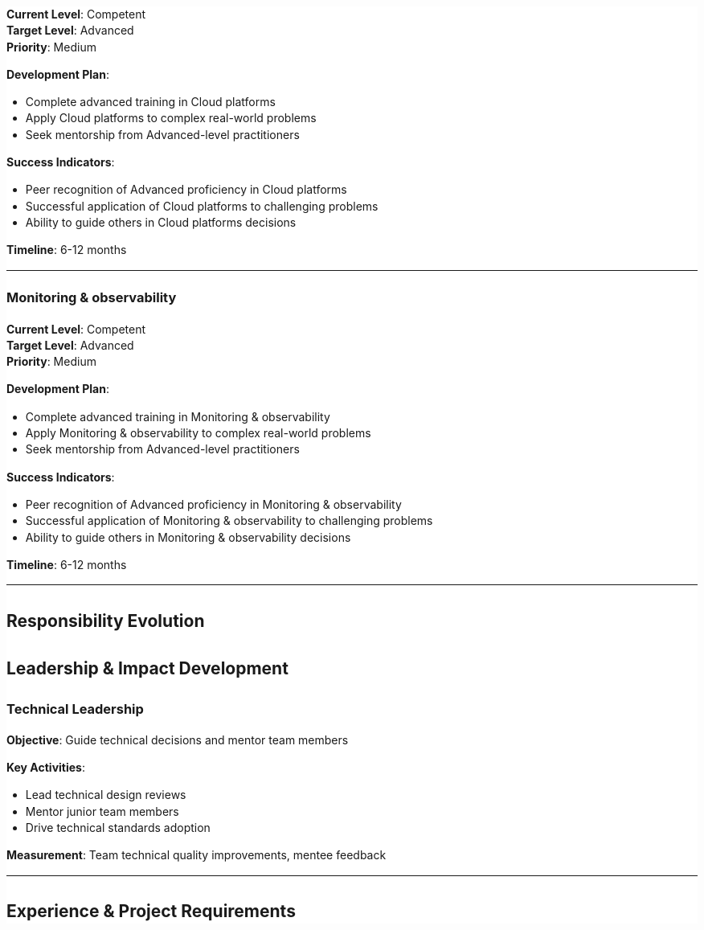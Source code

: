 **Current Level**: Competent  
**Target Level**: Advanced  
**Priority**: Medium

**Development Plan**:
- Complete advanced training in Cloud platforms
- Apply Cloud platforms to complex real-world problems
- Seek mentorship from Advanced-level practitioners

**Success Indicators**:
- Peer recognition of Advanced proficiency in Cloud platforms
- Successful application of Cloud platforms to challenging problems
- Ability to guide others in Cloud platforms decisions

**Timeline**: 6-12 months

---
### Monitoring & observability

**Current Level**: Competent  
**Target Level**: Advanced  
**Priority**: Medium

**Development Plan**:
- Complete advanced training in Monitoring & observability
- Apply Monitoring & observability to complex real-world problems
- Seek mentorship from Advanced-level practitioners

**Success Indicators**:
- Peer recognition of Advanced proficiency in Monitoring & observability
- Successful application of Monitoring & observability to challenging problems
- Ability to guide others in Monitoring & observability decisions

**Timeline**: 6-12 months

---

## Responsibility Evolution

## Leadership & Impact Development

### Technical Leadership

**Objective**: Guide technical decisions and mentor team members

**Key Activities**:
- Lead technical design reviews
- Mentor junior team members
- Drive technical standards adoption

**Measurement**: Team technical quality improvements, mentee feedback

---

## Experience & Project Requirements
